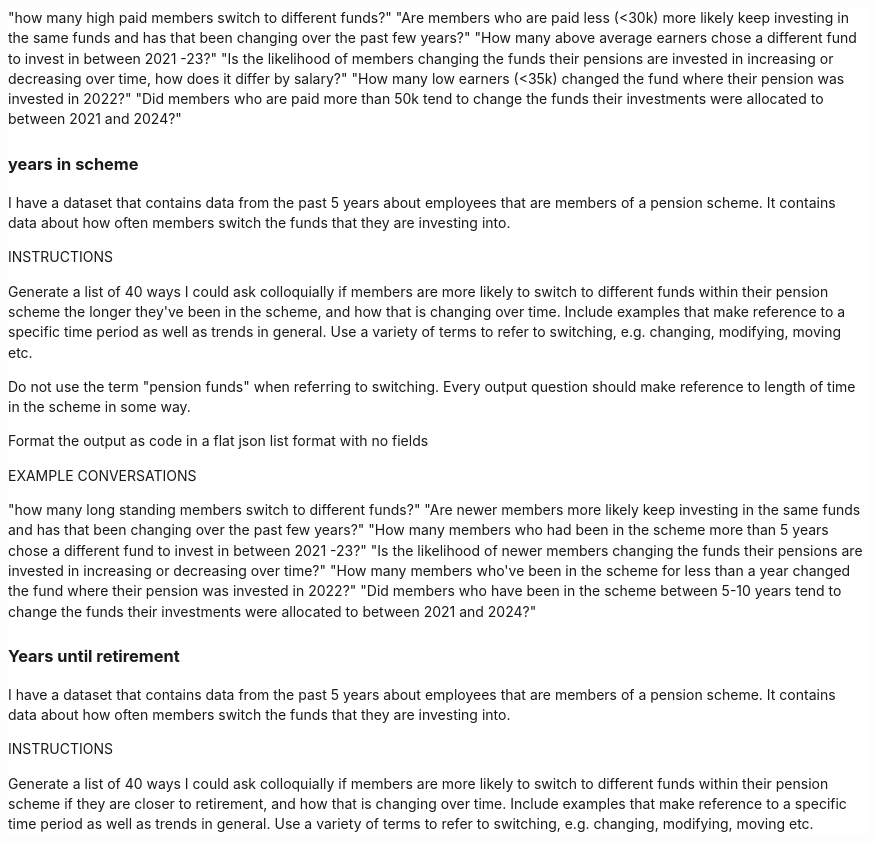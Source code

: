 "how many high paid members switch to different funds?"
"Are members who are paid less (<30k) more likely keep investing in the same funds and has that been changing over the past few years?"
"How many above average earners chose a different fund to invest in between 2021 -23?"
"Is the likelihood of members changing the funds their pensions are invested in increasing or decreasing over time, how does it differ by salary?"
"How many low earners (<35k) changed the fund where their pension was invested in 2022?"
"Did members who are paid more than 50k tend to change the funds their investments were allocated to between 2021 and 2024?"


### years in scheme

I have a dataset that contains data from the past 5 years about employees that are members of a pension scheme. It contains data about how often members switch the funds that they are investing into. 

>>> 

INSTRUCTIONS 

Generate a list of 40 ways I could ask colloquially if members are more likely to switch to different funds within their pension scheme the longer they've been in the scheme, and how that is changing over time. Include examples that make reference to a specific time period as well as trends in general. Use a variety of terms to refer to switching, e.g. changing, modifying, moving etc. 

>>> 

Do not use the term "pension funds" when referring to switching. Every output question should make reference to length of time in the scheme in some way.

Format the output as code in a flat json list format with no fields

>>>

EXAMPLE CONVERSATIONS  

"how many long standing members switch to different funds?"
"Are newer members more likely keep investing in the same funds and has that been changing over the past few years?"
"How many members who had been in the scheme more than 5 years chose a different fund to invest in between 2021 -23?"
"Is the likelihood of newer members changing the funds their pensions are invested in increasing or decreasing over time?"
"How many members who've been in the scheme for less than a year changed the fund where their pension was invested in 2022?"
"Did members who have been in the scheme between 5-10 years tend to change the funds their investments were allocated to between 2021 and 2024?"

### Years until retirement 
I have a dataset that contains data from the past 5 years about employees that are members of a pension scheme. It contains data about how often members switch the funds that they are investing into. 

>>> 

INSTRUCTIONS 

Generate a list of 40 ways I could ask colloquially if members are more likely to switch to different funds within their pension scheme if they are closer to retirement, and how that is changing over time. Include examples that make reference to a specific time period as well as trends in general. Use a variety of terms to refer to switching, e.g. changing, modifying, moving etc. 
